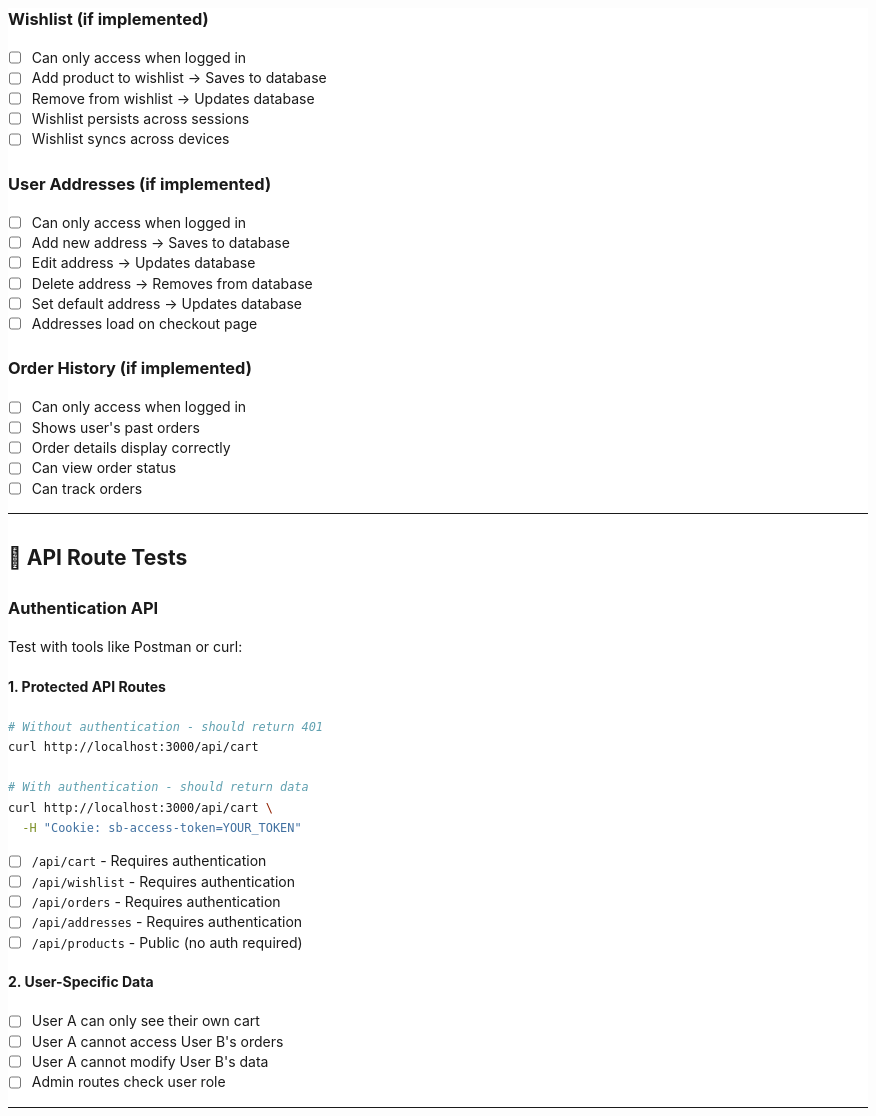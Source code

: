### Wishlist (if implemented)

- [ ] Can only access when logged in
- [ ] Add product to wishlist → Saves to database
- [ ] Remove from wishlist → Updates database
- [ ] Wishlist persists across sessions
- [ ] Wishlist syncs across devices

### User Addresses (if implemented)

- [ ] Can only access when logged in
- [ ] Add new address → Saves to database
- [ ] Edit address → Updates database
- [ ] Delete address → Removes from database
- [ ] Set default address → Updates database
- [ ] Addresses load on checkout page

### Order History (if implemented)

- [ ] Can only access when logged in
- [ ] Shows user's past orders
- [ ] Order details display correctly
- [ ] Can view order status
- [ ] Can track orders

---

## 🔌 API Route Tests

### Authentication API

Test with tools like Postman or curl:

#### 1. Protected API Routes

```bash
# Without authentication - should return 401
curl http://localhost:3000/api/cart

# With authentication - should return data
curl http://localhost:3000/api/cart \
  -H "Cookie: sb-access-token=YOUR_TOKEN"
```

- [ ] `/api/cart` - Requires authentication
- [ ] `/api/wishlist` - Requires authentication
- [ ] `/api/orders` - Requires authentication
- [ ] `/api/addresses` - Requires authentication
- [ ] `/api/products` - Public (no auth required)

#### 2. User-Specific Data

- [ ] User A can only see their own cart
- [ ] User A cannot access User B's orders
- [ ] User A cannot modify User B's data
- [ ] Admin routes check user role

---